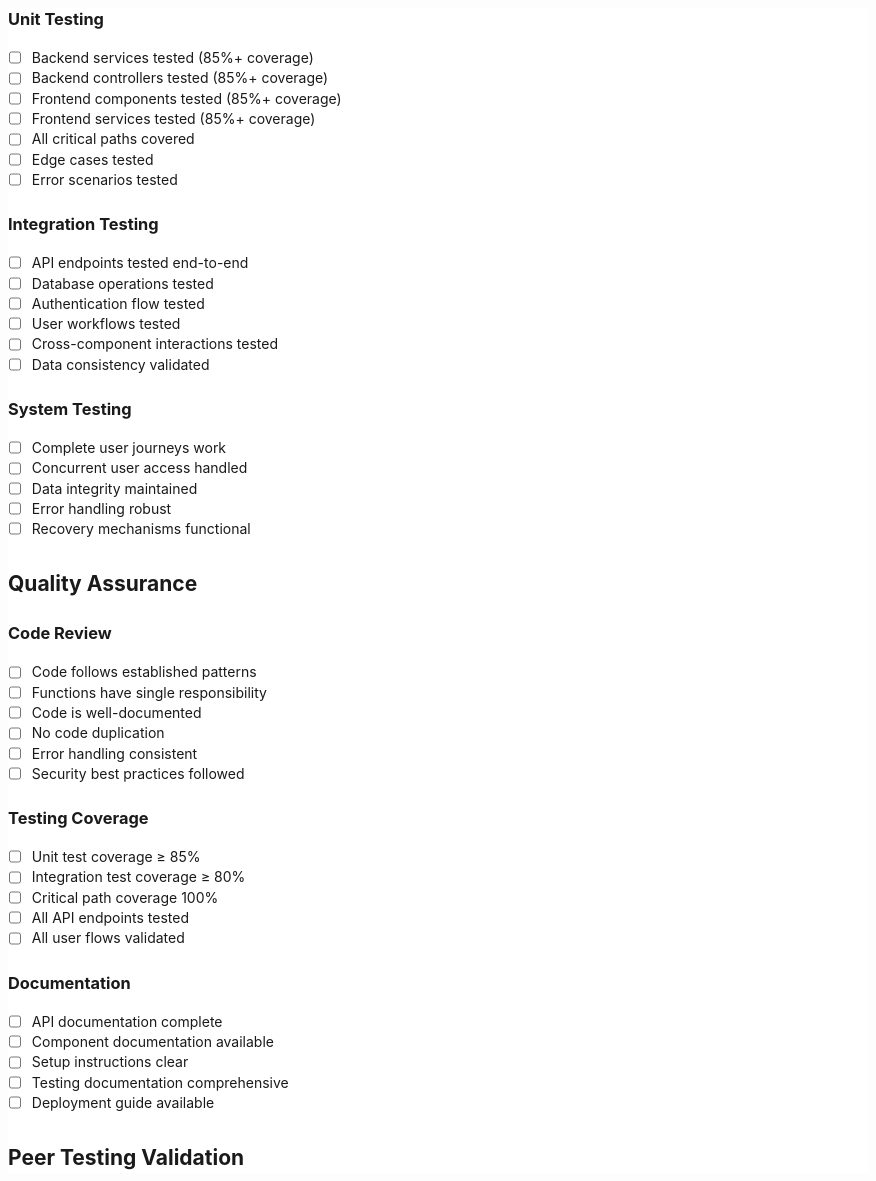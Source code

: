 ### Unit Testing
- [ ] Backend services tested (85%+ coverage)
- [ ] Backend controllers tested (85%+ coverage)
- [ ] Frontend components tested (85%+ coverage)
- [ ] Frontend services tested (85%+ coverage)
- [ ] All critical paths covered
- [ ] Edge cases tested
- [ ] Error scenarios tested

### Integration Testing
- [ ] API endpoints tested end-to-end
- [ ] Database operations tested
- [ ] Authentication flow tested
- [ ] User workflows tested
- [ ] Cross-component interactions tested
- [ ] Data consistency validated

### System Testing
- [ ] Complete user journeys work
- [ ] Concurrent user access handled
- [ ] Data integrity maintained
- [ ] Error handling robust
- [ ] Recovery mechanisms functional

## Quality Assurance

### Code Review
- [ ] Code follows established patterns
- [ ] Functions have single responsibility
- [ ] Code is well-documented
- [ ] No code duplication
- [ ] Error handling consistent
- [ ] Security best practices followed

### Testing Coverage
- [ ] Unit test coverage ≥ 85%
- [ ] Integration test coverage ≥ 80%
- [ ] Critical path coverage 100%
- [ ] All API endpoints tested
- [ ] All user flows validated

### Documentation
- [ ] API documentation complete
- [ ] Component documentation available
- [ ] Setup instructions clear
- [ ] Testing documentation comprehensive
- [ ] Deployment guide available

## Peer Testing Validation
